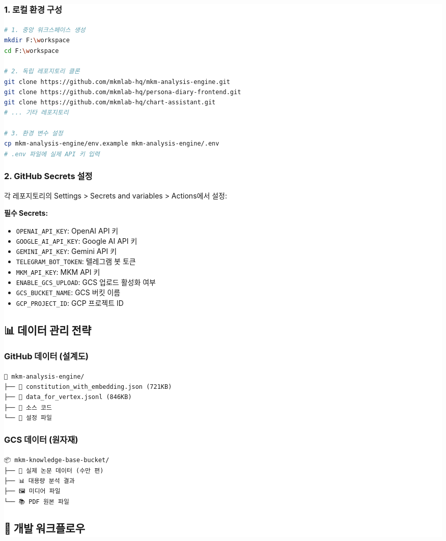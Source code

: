 ### **1. 로컬 환경 구성**
```bash
# 1. 중앙 워크스페이스 생성
mkdir F:\workspace
cd F:\workspace

# 2. 독립 레포지토리 클론
git clone https://github.com/mkmlab-hq/mkm-analysis-engine.git
git clone https://github.com/mkmlab-hq/persona-diary-frontend.git
git clone https://github.com/mkmlab-hq/chart-assistant.git
# ... 기타 레포지토리

# 3. 환경 변수 설정
cp mkm-analysis-engine/env.example mkm-analysis-engine/.env
# .env 파일에 실제 API 키 입력
```

### **2. GitHub Secrets 설정**
각 레포지토리의 Settings > Secrets and variables > Actions에서 설정:

**필수 Secrets:**
- `OPENAI_API_KEY`: OpenAI API 키
- `GOOGLE_AI_API_KEY`: Google AI API 키
- `GEMINI_API_KEY`: Gemini API 키
- `TELEGRAM_BOT_TOKEN`: 텔레그램 봇 토큰
- `MKM_API_KEY`: MKM API 키
- `ENABLE_GCS_UPLOAD`: GCS 업로드 활성화 여부
- `GCS_BUCKET_NAME`: GCS 버킷 이름
- `GCP_PROJECT_ID`: GCP 프로젝트 ID

## 📊 데이터 관리 전략

### **GitHub 데이터 (설계도)**
```
📁 mkm-analysis-engine/
├── 📄 constitution_with_embedding.json (721KB)
├── 📄 data_for_vertex.jsonl (846KB)
├── 📄 소스 코드
└── 📄 설정 파일
```

### **GCS 데이터 (원자재)**
```
📦 mkm-knowledge-base-bucket/
├── 📄 실제 논문 데이터 (수만 편)
├── 📊 대용량 분석 결과
├── 🖼️ 미디어 파일
└── 📚 PDF 원본 파일
```

## 🔄 개발 워크플로우
